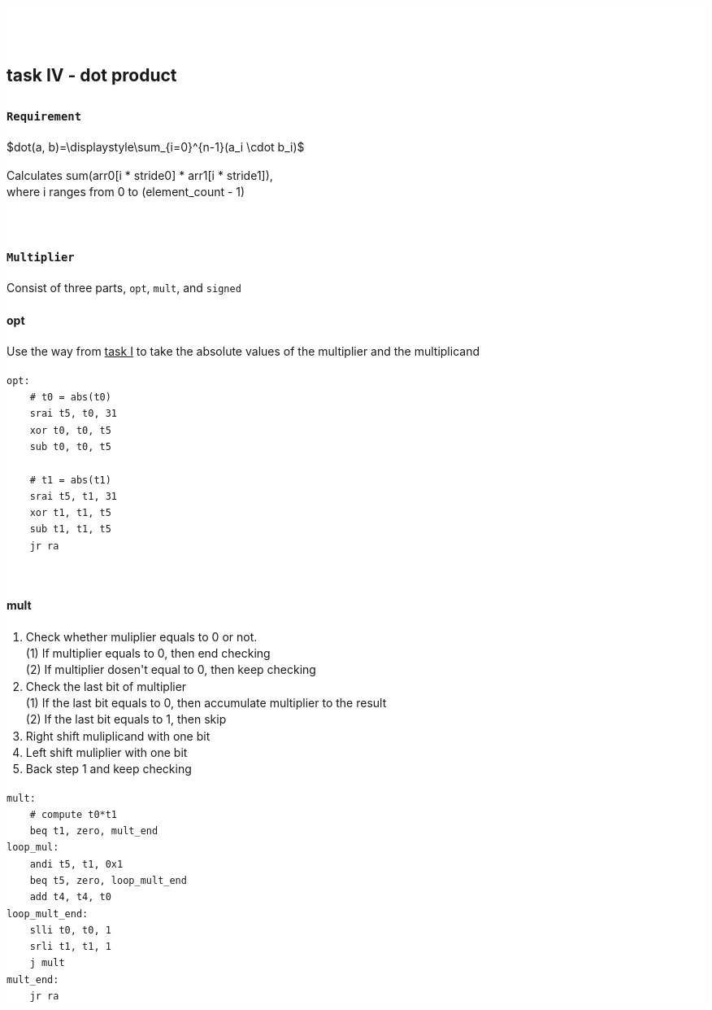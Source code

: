 <br><br>

## task IV - dot product

### `Requirement`
$dot(a, b)=\displaystyle\sum_{i=0}^{n-1}(a_i \cdot b_i)$  

Calculates sum(arr0[i * stride0] * arr1[i * stride1]),  
where i ranges from 0 to (element_count - 1)

<br>

### `Multiplier`
Consist of three parts, `opt`, `mult`, and `signed`

#### opt
Use the way from [task I](#task-I---abs) to take the absolute values of the multiplier and the multiplicand
```ass=
opt:
    # t0 = abs(t0)
    srai t5, t0, 31
    xor t0, t0, t5
    sub t0, t0, t5
    
    # t1 = abs(t1)
    srai t5, t1, 31
    xor t1, t1, t5
    sub t1, t1, t5
    jr ra
```

<br>

#### mult
1. Check whether muliplier equals to 0 or not.  
   (1) If multiplier equals to 0, then end checking  
   (2) If multiplier dosen't equal to 0, then keep checking
2. Check the last bit of multiplier  
   (1) If the last bit equals to 0, then accumulate multiplier to the result  
   (2) If the last bit equals to 1, then skip
3.  Right shift muliplicand with one bit 
4.  Left shift muliplier with one bit
5.  Back step 1 and keep checking
 
```ass=
mult:
    # compute t0*t1
    beq t1, zero, mult_end
loop_mul:
    andi t5, t1, 0x1
    beq t5, zero, loop_mult_end
    add t4, t4, t0
loop_mult_end:
    slli t0, t0, 1
    srli t1, t1, 1
    j mult
mult_end:
    jr ra
```
